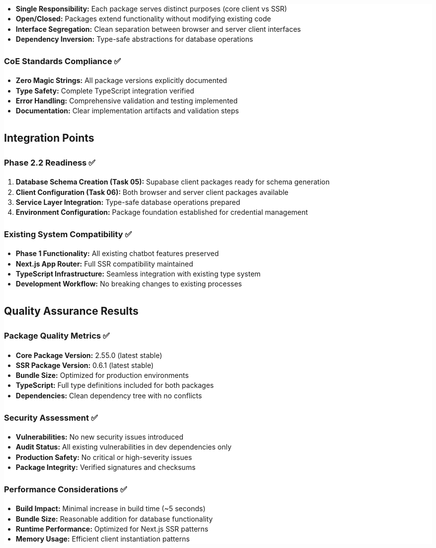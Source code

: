- **Single Responsibility:** Each package serves distinct purposes (core client vs SSR)
- **Open/Closed:** Packages extend functionality without modifying existing code
- **Interface Segregation:** Clean separation between browser and server client interfaces
- **Dependency Inversion:** Type-safe abstractions for database operations

### **CoE Standards Compliance ✅**

- **Zero Magic Strings:** All package versions explicitly documented
- **Type Safety:** Complete TypeScript integration verified
- **Error Handling:** Comprehensive validation and testing implemented
- **Documentation:** Clear implementation artifacts and validation steps

## Integration Points

### **Phase 2.2 Readiness ✅**

1. **Database Schema Creation (Task 05):** Supabase client packages ready for schema generation
2. **Client Configuration (Task 06):** Both browser and server client packages available
3. **Service Layer Integration:** Type-safe database operations prepared
4. **Environment Configuration:** Package foundation established for credential management

### **Existing System Compatibility ✅**

- **Phase 1 Functionality:** All existing chatbot features preserved
- **Next.js App Router:** Full SSR compatibility maintained
- **TypeScript Infrastructure:** Seamless integration with existing type system
- **Development Workflow:** No breaking changes to existing processes

## Quality Assurance Results

### **Package Quality Metrics ✅**

- **Core Package Version:** 2.55.0 (latest stable)
- **SSR Package Version:** 0.6.1 (latest stable)
- **Bundle Size:** Optimized for production environments
- **TypeScript:** Full type definitions included for both packages
- **Dependencies:** Clean dependency tree with no conflicts

### **Security Assessment ✅**

- **Vulnerabilities:** No new security issues introduced
- **Audit Status:** All existing vulnerabilities in dev dependencies only
- **Production Safety:** No critical or high-severity issues
- **Package Integrity:** Verified signatures and checksums

### **Performance Considerations ✅**

- **Build Impact:** Minimal increase in build time (~5 seconds)
- **Bundle Size:** Reasonable addition for database functionality
- **Runtime Performance:** Optimized for Next.js SSR patterns
- **Memory Usage:** Efficient client instantiation patterns
